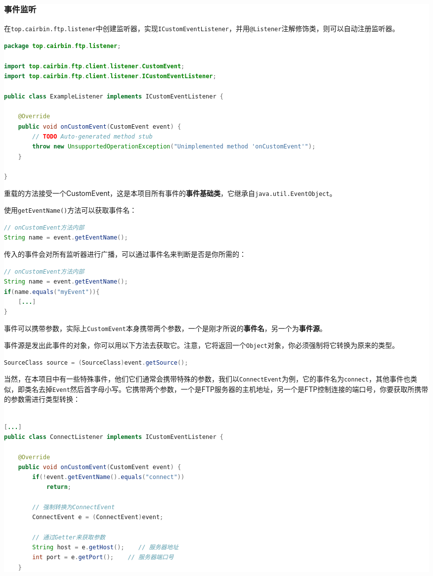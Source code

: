 

### 事件监听

在`top.cairbin.ftp.listener`中创建监听器，实现`ICustomEventListener`，并用`@Listener`注解修饰类，则可以自动注册监听器。

```java
package top.cairbin.ftp.listener;

import top.cairbin.ftp.client.listener.CustomEvent;
import top.cairbin.ftp.client.listener.ICustomEventListener;

public class ExampleListener implements ICustomEventListener {

    @Override
    public void onCustomEvent(CustomEvent event) {
        // TODO Auto-generated method stub
        throw new UnsupportedOperationException("Unimplemented method 'onCustomEvent'");
    }
    
}

```

重载的方法接受一个CustomEvent，这是本项目所有事件的**事件基础类**，它继承自`java.util.EventObject`。

使用`getEventName()`方法可以获取事件名：
```java
// onCustomEvent方法内部
String name = event.getEventName();
```

传入的事件会对所有监听器进行广播，可以通过事件名来判断是否是你所需的：

```java
// onCustomEvent方法内部
String name = event.getEventName();
if(name.equals("myEvent")){
    [...]
}
```

事件可以携带参数，实际上`CustomEvent`本身携带两个参数，一个是刚才所说的**事件名**，另一个为**事件源**。

事件源是发出此事件的对象，你可以用以下方法去获取它。注意，它将返回一个`Object`对象，你必须强制将它转换为原来的类型。

```java
SourceClass source = (SourceClass)event.getSource();
```

当然，在本项目中有一些特殊事件，他们它们通常会携带特殊的参数，我们以`ConnectEvent`为例，它的事件名为`connect`，其他事件也类似，即类名去掉`Event`然后首字母小写。它携带两个参数，一个是FTP服务器的主机地址，另一个是FTP控制连接的端口号，你要获取所携带的参数需进行类型转换：

```java

[...]
public class ConnectListener implements ICustomEventListener {

    @Override
    public void onCustomEvent(CustomEvent event) {
        if(!event.getEventName().equals("connect"))
            return;

        // 强制转换为ConnectEvent
        ConnectEvent e = (ConnectEvent)event;
        
        // 通过Getter来获取参数
        String host = e.getHost();    // 服务器地址
        int port = e.getPort();    // 服务器端口号
    }
```
